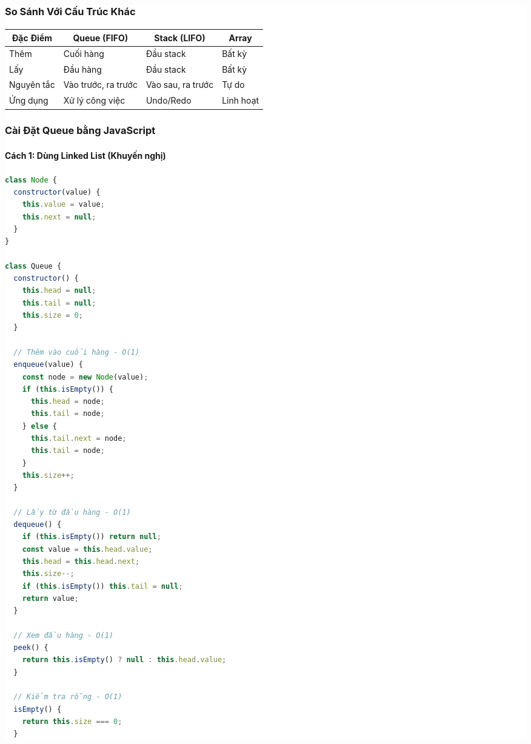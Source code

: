 ### So Sánh Với Cấu Trúc Khác

| Đặc Điểm | Queue (FIFO) | Stack (LIFO) | Array |
|----------|--------------|--------------|-------|
| Thêm     | Cuối hàng    | Đầu stack    | Bất kỳ |
| Lấy      | Đầu hàng     | Đầu stack    | Bất kỳ |
| Nguyên tắc | Vào trước, ra trước | Vào sau, ra trước | Tự do |
| Ứng dụng | Xử lý công việc | Undo/Redo | Linh hoạt |

### Cài Đặt Queue bằng JavaScript

#### Cách 1: Dùng Linked List (Khuyến nghị)

```javascript
class Node {
  constructor(value) {
    this.value = value;
    this.next = null;
  }
}

class Queue {
  constructor() {
    this.head = null;
    this.tail = null;
    this.size = 0;
  }

  // Thêm vào cuối hàng - O(1)
  enqueue(value) {
    const node = new Node(value);
    if (this.isEmpty()) {
      this.head = node;
      this.tail = node;
    } else {
      this.tail.next = node;
      this.tail = node;
    }
    this.size++;
  }

  // Lấy từ đầu hàng - O(1)
  dequeue() {
    if (this.isEmpty()) return null;
    const value = this.head.value;
    this.head = this.head.next;
    this.size--;
    if (this.isEmpty()) this.tail = null;
    return value;
  }

  // Xem đầu hàng - O(1)
  peek() {
    return this.isEmpty() ? null : this.head.value;
  }

  // Kiểm tra rỗng - O(1)
  isEmpty() {
    return this.size === 0;
  }

```